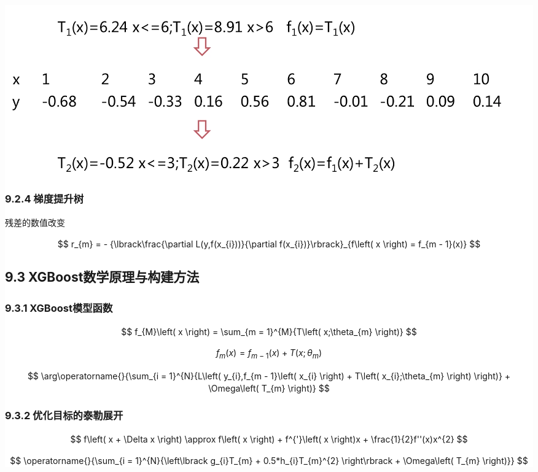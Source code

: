![](media/faf26febde093d40a923b0ecca7fb55c.png)

### 9.2.4 梯度提升树

残差的数值改变

$$
r_{m} = - {\lbrack\frac{\partial L(y,f(x_{i}))}{\partial f(x_{i})}\rbrack}_{f\left( x \right) = f_{m - 1}(x)}
$$

9.3 XGBoost数学原理与构建方法
-----------------------------

### 9.3.1 XGBoost模型函数

$$
f_{M}\left( x \right) = \sum_{m = 1}^{M}{T\left( x;\theta_{m} \right)}
$$

$$
f_{m}\left( x \right) = f_{m - 1}\left( x \right) + T\left( x;\theta_{m} \right)
$$

$$
\arg\operatorname{}{\sum_{i = 1}^{N}{L\left( y_{i},f_{m - 1}\left( x_{i} \right) + T\left( x_{i};\theta_{m} \right) \right)} + \Omega\left( T_{m} \right)}
$$

### 9.3.2 优化目标的泰勒展开

$$
f\left( x + \Delta x \right) \approx f\left( x \right) + f^{'}\left( x \right)x + \frac{1}{2}f''(x)x^{2}
$$

$$
\operatorname{}{\sum_{i = 1}^{N}{\left\lbrack g_{i}T_{m} + 0.5*h_{i}T_{m}^{2} \right\rbrack + \Omega\left( T_{m} \right)}}
$$
